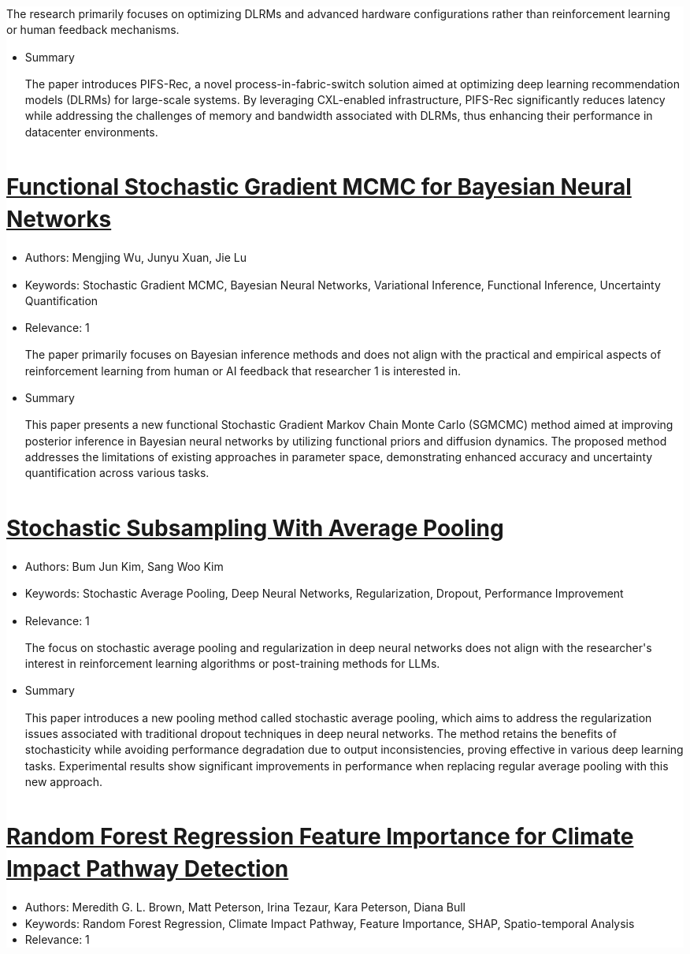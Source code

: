   The research primarily focuses on optimizing DLRMs and advanced hardware configurations rather than reinforcement learning or human feedback mechanisms.  
- Summary

  The paper introduces PIFS-Rec, a novel process-in-fabric-switch solution aimed at optimizing deep learning recommendation models (DLRMs) for large-scale systems. By leveraging CXL-enabled infrastructure, PIFS-Rec significantly reduces latency while addressing the challenges of memory and bandwidth associated with DLRMs, thus enhancing their performance in datacenter environments.  
# [Functional Stochastic Gradient MCMC for Bayesian Neural Networks](http://arxiv.org/abs/2409.16632v1)
- Authors: Mengjing Wu, Junyu Xuan, Jie Lu
- Keywords: Stochastic Gradient MCMC, Bayesian Neural Networks, Variational Inference, Functional Inference, Uncertainty Quantification
- Relevance: 1

  The paper primarily focuses on Bayesian inference methods and does not align with the practical and empirical aspects of reinforcement learning from human or AI feedback that researcher 1 is interested in. 
- Summary

  This paper presents a new functional Stochastic Gradient Markov Chain Monte Carlo (SGMCMC) method aimed at improving posterior inference in Bayesian neural networks by utilizing functional priors and diffusion dynamics. The proposed method addresses the limitations of existing approaches in parameter space, demonstrating enhanced accuracy and uncertainty quantification across various tasks. 
# [Stochastic Subsampling With Average Pooling](http://arxiv.org/abs/2409.16630v1)
- Authors: Bum Jun Kim, Sang Woo Kim
- Keywords: Stochastic Average Pooling, Deep Neural Networks, Regularization, Dropout, Performance Improvement
- Relevance: 1

  The focus on stochastic average pooling and regularization in deep neural networks does not align with the researcher's interest in reinforcement learning algorithms or post-training methods for LLMs. 
- Summary

  This paper introduces a new pooling method called stochastic average pooling, which aims to address the regularization issues associated with traditional dropout techniques in deep neural networks. The method retains the benefits of stochasticity while avoiding performance degradation due to output inconsistencies, proving effective in various deep learning tasks. Experimental results show significant improvements in performance when replacing regular average pooling with this new approach. 
# [Random Forest Regression Feature Importance for Climate Impact Pathway   Detection](http://arxiv.org/abs/2409.16609v1)
- Authors: Meredith G. L. Brown, Matt Peterson, Irina Tezaur, Kara Peterson, Diana Bull
- Keywords: Random Forest Regression, Climate Impact Pathway, Feature Importance, SHAP, Spatio-temporal Analysis
- Relevance: 1
